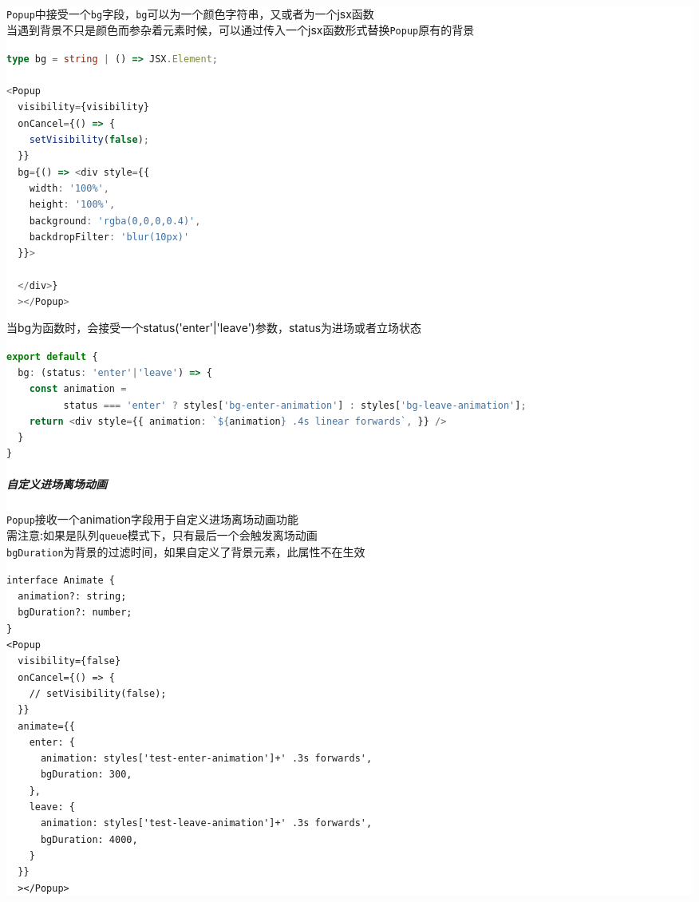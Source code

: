 `Popup`中接受一个`bg`字段，`bg`可以为一个颜色字符串，又或者为一个jsx函数<br>
当遇到背景不只是颜色而参杂着元素时候，可以通过传入一个jsx函数形式替换`Popup`原有的背景
```typescript
type bg = string | () => JSX.Element;

<Popup
  visibility={visibility}
  onCancel={() => {
    setVisibility(false);
  }}
  bg={() => <div style={{
    width: '100%',
    height: '100%',
    background: 'rgba(0,0,0,0.4)',
    backdropFilter: 'blur(10px)'
  }}>

  </div>}
  ></Popup>

```
当bg为函数时，会接受一个status('enter'|'leave')参数，status为进场或者立场状态
```typescript
export default {
  bg: (status: 'enter'|'leave') => {
    const animation =
          status === 'enter' ? styles['bg-enter-animation'] : styles['bg-leave-animation'];
    return <div style={{ animation: `${animation} .4s linear forwards`, }} />
  }
}
```
##### 自定义进场离场动画
`Popup`接收一个animation字段用于自定义进场离场动画功能<br />
需注意:如果是队列`queue`模式下，只有最后一个会触发离场动画<br />
`bgDuration`为背景的过滤时间，如果自定义了背景元素，此属性不在生效
```tsx
interface Animate {
  animation?: string;
  bgDuration?: number;
}
<Popup
  visibility={false}
  onCancel={() => {
    // setVisibility(false);
  }}
  animate={{
    enter: {
      animation: styles['test-enter-animation']+' .3s forwards',
      bgDuration: 300,
    },
    leave: {
      animation: styles['test-leave-animation']+' .3s forwards',
      bgDuration: 4000,
    }
  }}
  ></Popup>
```
